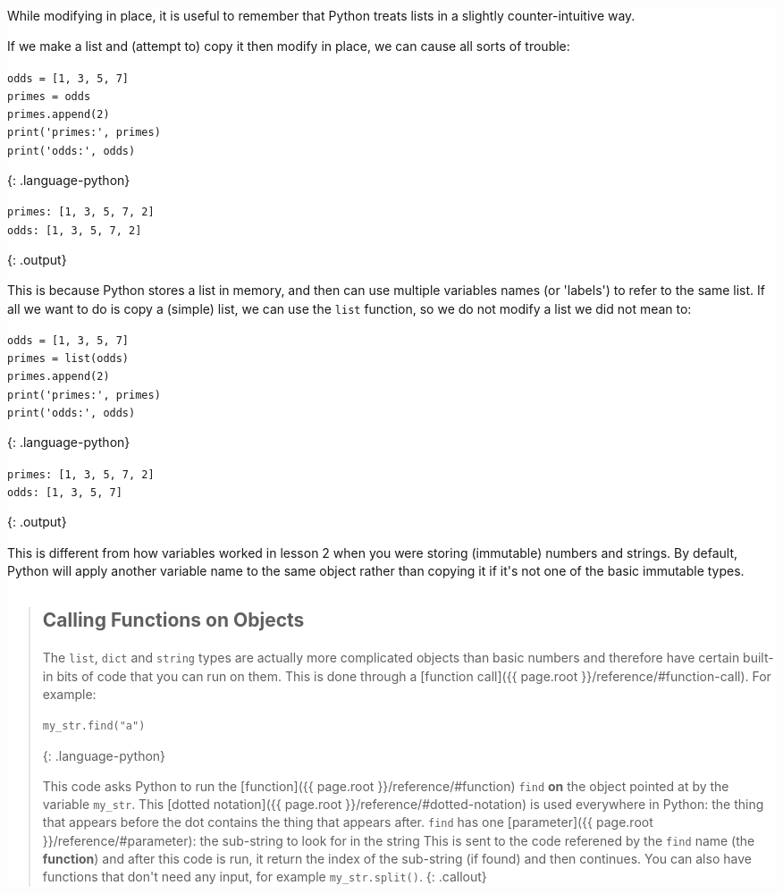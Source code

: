 While modifying in place, it is useful to remember that Python treats lists in a slightly
counter-intuitive way.

If we make a list and (attempt to) copy it then modify in place, we can cause all sorts of trouble:

~~~
odds = [1, 3, 5, 7]
primes = odds
primes.append(2)
print('primes:', primes)
print('odds:', odds)
~~~
{: .language-python}

~~~
primes: [1, 3, 5, 7, 2]
odds: [1, 3, 5, 7, 2]
~~~
{: .output}

This is because Python stores a list in memory, and then can use multiple variables names
(or 'labels') to refer to the
same list. If all we want to do is copy a (simple) list, we can use the `list` function, so we do
not modify a list we did not mean to:

~~~
odds = [1, 3, 5, 7]
primes = list(odds)
primes.append(2)
print('primes:', primes)
print('odds:', odds)
~~~
{: .language-python}

~~~
primes: [1, 3, 5, 7, 2]
odds: [1, 3, 5, 7]
~~~
{: .output}

This is different from how variables worked in lesson 2 when you were storing (immutable)
numbers and strings. By default, Python will apply another variable name to the same object
rather than copying it if it's not one of the basic immutable types.

> ## Calling Functions on Objects
> 
> The `list`, `dict` and `string` types are actually more complicated objects than basic numbers
> and therefore have certain built-in bits of code that you can run on them. This is done through
> a [function call]({{ page.root }}/reference/#function-call). For example:
> 
> ~~~
> my_str.find("a")
> ~~~
> {: .language-python}
>
> This code asks Python to run the [function]({{ page.root }}/reference/#function) `find` **on**
> the object pointed at by the variable `my_str`. This [dotted notation]({{ page.root }}/reference/#dotted-notation)
> is used everywhere in Python: the thing that appears before the dot contains the thing that
> appears after.
> `find` has one [parameter]({{ page.root }}/reference/#parameter): the sub-string to look 
> for in the string
> This is sent to the code referened by the `find` name (the **function**) and after this code
> is run, it return the index of the sub-string (if found) and then continues. You can also have
> functions that don't need any input, for example `my_str.split()`.
{: .callout}
